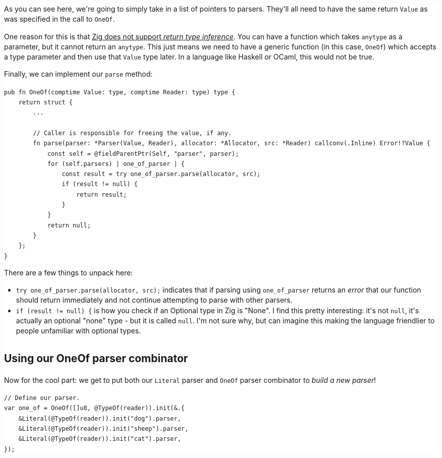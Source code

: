 As you can see here, we're going to simply take in a list of pointers to parsers. They'll all need to have the same return `Value` as was specified in the call to `OneOf`.

One reason for this is that [Zig does not support _return type inference_](https://github.com/ziglang/zig/issues/447). You can have a function which takes `anytype` as a parameter, but it cannot return an `anytype`. This just means we need to have a generic function (in this case, `OneOf`) which accepts a type parameter and then use that `Value` type later. In a language like Haskell or OCaml, this would not be true.

Finally, we can implement our `parse` method:

```zig
pub fn OneOf(comptime Value: type, comptime Reader: type) type {
    return struct {
        ...

        // Caller is responsible for freeing the value, if any.
        fn parse(parser: *Parser(Value, Reader), allocator: *Allocator, src: *Reader) callconv(.Inline) Error!?Value {
            const self = @fieldParentPtr(Self, "parser", parser);
            for (self.parsers) | one_of_parser | {
                const result = try one_of_parser.parse(allocator, src);
                if (result != null) {
                    return result;
                }
            }
            return null;
        }
    };
}
```

There are a few things to unpack here:

* `try one_of_parser.parse(allocator, src);` indicates that if parsing using `one_of_parser` returns an _error_ that our function should return immediately and not continue attempting to parse with other parsers.
* `if (result != null) {` is how you check if an Optional type in Zig is "None". I find this pretty interesting: it's not `null`, it's actually an optional "none" type - but it is called `null`. I'm not sure why, but can imagine this making the language friendlier to people unfamiliar with optional types.

## Using our OneOf parser combinator

Now for the cool part: we get to put both our `Literal` parser and `OneOf` parser combinator to _build a new parser_!

```zig
// Define our parser.
var one_of = OneOf([]u8, @TypeOf(reader)).init(&.{
    &Literal(@TypeOf(reader)).init("dog").parser,
    &Literal(@TypeOf(reader)).init("sheep").parser,
    &Literal(@TypeOf(reader)).init("cat").parser,
});
```
